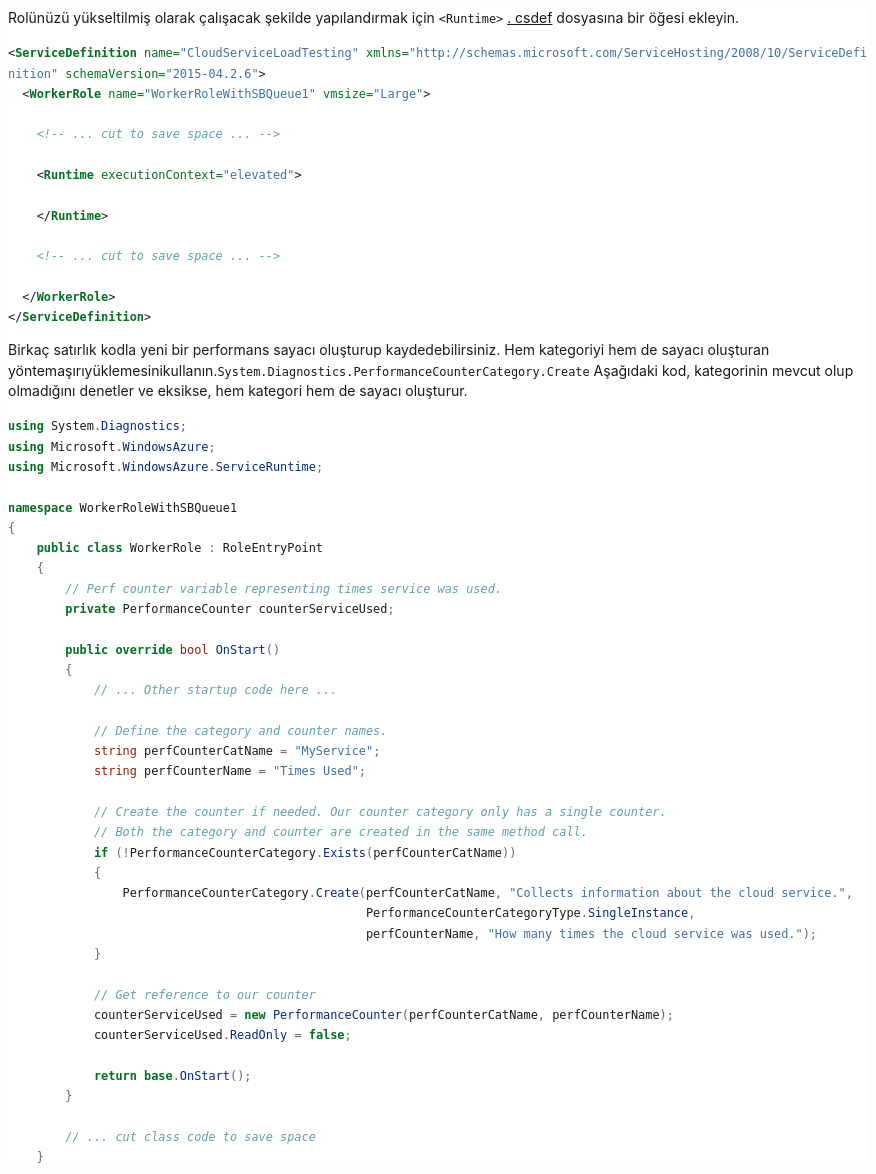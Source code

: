 Rolünüzü yükseltilmiş olarak çalışacak şekilde yapılandırmak için `<Runtime>` [. csdef](cloud-services-model-and-package.md#servicedefinitioncsdef) dosyasına bir öğesi ekleyin.

```xml
<ServiceDefinition name="CloudServiceLoadTesting" xmlns="http://schemas.microsoft.com/ServiceHosting/2008/10/ServiceDefinition" schemaVersion="2015-04.2.6">
  <WorkerRole name="WorkerRoleWithSBQueue1" vmsize="Large">

    <!-- ... cut to save space ... -->

    <Runtime executionContext="elevated">
      
    </Runtime>

    <!-- ... cut to save space ... -->

  </WorkerRole>
</ServiceDefinition>
```

Birkaç satırlık kodla yeni bir performans sayacı oluşturup kaydedebilirsiniz. Hem kategoriyi hem de sayacı oluşturan yöntemaşırıyüklemesinikullanın.`System.Diagnostics.PerformanceCounterCategory.Create` Aşağıdaki kod, kategorinin mevcut olup olmadığını denetler ve eksikse, hem kategori hem de sayacı oluşturur.

```csharp
using System.Diagnostics;
using Microsoft.WindowsAzure;
using Microsoft.WindowsAzure.ServiceRuntime;

namespace WorkerRoleWithSBQueue1
{
    public class WorkerRole : RoleEntryPoint
    {
        // Perf counter variable representing times service was used.
        private PerformanceCounter counterServiceUsed;

        public override bool OnStart()
        {
            // ... Other startup code here ...

            // Define the category and counter names.
            string perfCounterCatName = "MyService";
            string perfCounterName = "Times Used";

            // Create the counter if needed. Our counter category only has a single counter.
            // Both the category and counter are created in the same method call.
            if (!PerformanceCounterCategory.Exists(perfCounterCatName))
            {
                PerformanceCounterCategory.Create(perfCounterCatName, "Collects information about the cloud service.", 
                                                  PerformanceCounterCategoryType.SingleInstance, 
                                                  perfCounterName, "How many times the cloud service was used.");
            }

            // Get reference to our counter
            counterServiceUsed = new PerformanceCounter(perfCounterCatName, perfCounterName);
            counterServiceUsed.ReadOnly = false;
            
            return base.OnStart();
        }

        // ... cut class code to save space
    }
```